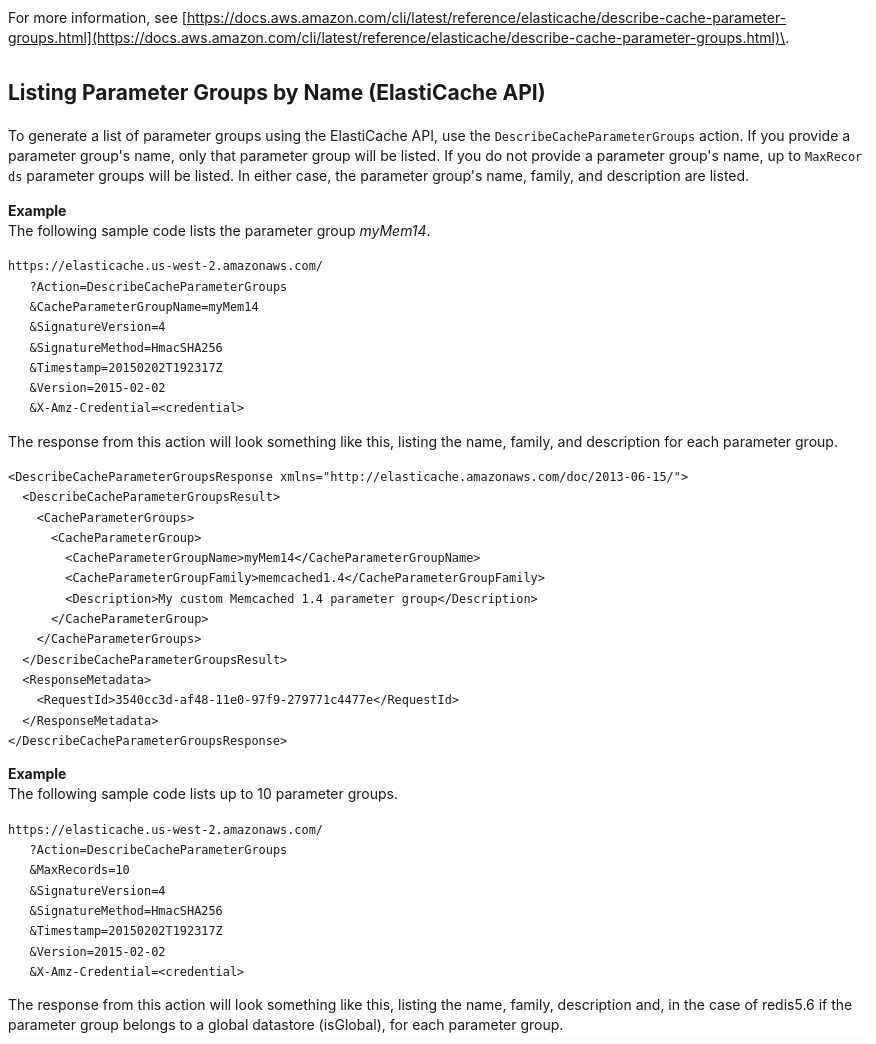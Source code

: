 For more information, see [https://docs.aws.amazon.com/cli/latest/reference/elasticache/describe-cache-parameter-groups.html](https://docs.aws.amazon.com/cli/latest/reference/elasticache/describe-cache-parameter-groups.html)\.

## Listing Parameter Groups by Name \(ElastiCache API\)<a name="ParameterGroups.ListingGroups.API"></a>

To generate a list of parameter groups using the ElastiCache API, use the `DescribeCacheParameterGroups` action\. If you provide a parameter group's name, only that parameter group will be listed\. If you do not provide a parameter group's name, up to `MaxRecords` parameter groups will be listed\. In either case, the parameter group's name, family, and description are listed\.

**Example**  
The following sample code lists the parameter group *myMem14*\.  

```
https://elasticache.us-west-2.amazonaws.com/
   ?Action=DescribeCacheParameterGroups
   &CacheParameterGroupName=myMem14
   &SignatureVersion=4
   &SignatureMethod=HmacSHA256
   &Timestamp=20150202T192317Z
   &Version=2015-02-02
   &X-Amz-Credential=<credential>
```
The response from this action will look something like this, listing the name, family, and description for each parameter group\.  

```
<DescribeCacheParameterGroupsResponse xmlns="http://elasticache.amazonaws.com/doc/2013-06-15/">
  <DescribeCacheParameterGroupsResult>
    <CacheParameterGroups>
      <CacheParameterGroup>
        <CacheParameterGroupName>myMem14</CacheParameterGroupName>
        <CacheParameterGroupFamily>memcached1.4</CacheParameterGroupFamily>
        <Description>My custom Memcached 1.4 parameter group</Description>
      </CacheParameterGroup>
    </CacheParameterGroups>
  </DescribeCacheParameterGroupsResult>
  <ResponseMetadata>
    <RequestId>3540cc3d-af48-11e0-97f9-279771c4477e</RequestId>
  </ResponseMetadata>
</DescribeCacheParameterGroupsResponse>
```

**Example**  
The following sample code lists up to 10 parameter groups\.  

```
https://elasticache.us-west-2.amazonaws.com/
   ?Action=DescribeCacheParameterGroups
   &MaxRecords=10
   &SignatureVersion=4
   &SignatureMethod=HmacSHA256
   &Timestamp=20150202T192317Z
   &Version=2015-02-02
   &X-Amz-Credential=<credential>
```
The response from this action will look something like this, listing the name, family, description and, in the case of redis5\.6 if the parameter group belongs to a global datastore \(isGlobal\), for each parameter group\.  
